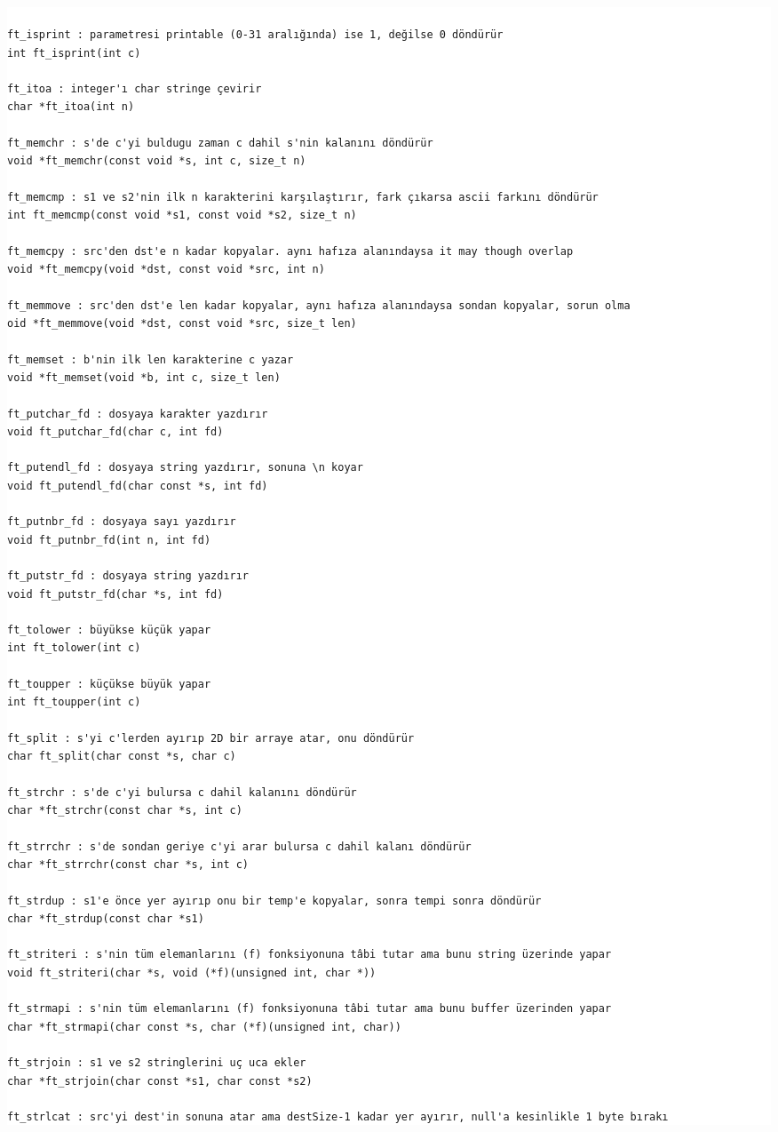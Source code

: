 ```markdown

ft_isprint : parametresi printable (0-31 aralığında) ise 1, değilse 0 döndürür
int ft_isprint(int c)

ft_itoa : integer'ı char stringe çevirir
char *ft_itoa(int n)

ft_memchr : s'de c'yi buldugu zaman c dahil s'nin kalanını döndürür
void *ft_memchr(const void *s, int c, size_t n)

ft_memcmp : s1 ve s2'nin ilk n karakterini karşılaştırır, fark çıkarsa ascii farkını döndürür
int ft_memcmp(const void *s1, const void *s2, size_t n)

ft_memcpy : src'den dst'e n kadar kopyalar. aynı hafıza alanındaysa it may though overlap
void *ft_memcpy(void *dst, const void *src, int n)

ft_memmove : src'den dst'e len kadar kopyalar, aynı hafıza alanındaysa sondan kopyalar, sorun olma
oid *ft_memmove(void *dst, const void *src, size_t len)

ft_memset : b'nin ilk len karakterine c yazar
void *ft_memset(void *b, int c, size_t len)

ft_putchar_fd : dosyaya karakter yazdırır
void ft_putchar_fd(char c, int fd)

ft_putendl_fd : dosyaya string yazdırır, sonuna \n koyar
void ft_putendl_fd(char const *s, int fd)

ft_putnbr_fd : dosyaya sayı yazdırır
void ft_putnbr_fd(int n, int fd)

ft_putstr_fd : dosyaya string yazdırır
void ft_putstr_fd(char *s, int fd)

ft_tolower : büyükse küçük yapar
int ft_tolower(int c)

ft_toupper : küçükse büyük yapar
int ft_toupper(int c)

ft_split : s'yi c'lerden ayırıp 2D bir arraye atar, onu döndürür
char ft_split(char const *s, char c)

ft_strchr : s'de c'yi bulursa c dahil kalanını döndürür
char *ft_strchr(const char *s, int c)

ft_strrchr : s'de sondan geriye c'yi arar bulursa c dahil kalanı döndürür
char *ft_strrchr(const char *s, int c)

ft_strdup : s1'e önce yer ayırıp onu bir temp'e kopyalar, sonra tempi sonra döndürür
char *ft_strdup(const char *s1)

ft_striteri : s'nin tüm elemanlarını (f) fonksiyonuna tâbi tutar ama bunu string üzerinde yapar
void ft_striteri(char *s, void (*f)(unsigned int, char *))

ft_strmapi : s'nin tüm elemanlarını (f) fonksiyonuna tâbi tutar ama bunu buffer üzerinden yapar
char *ft_strmapi(char const *s, char (*f)(unsigned int, char))

ft_strjoin : s1 ve s2 stringlerini uç uca ekler
char *ft_strjoin(char const *s1, char const *s2)

ft_strlcat : src'yi dest'in sonuna atar ama destSize-1 kadar yer ayırır, null'a kesinlikle 1 byte bırakı
```